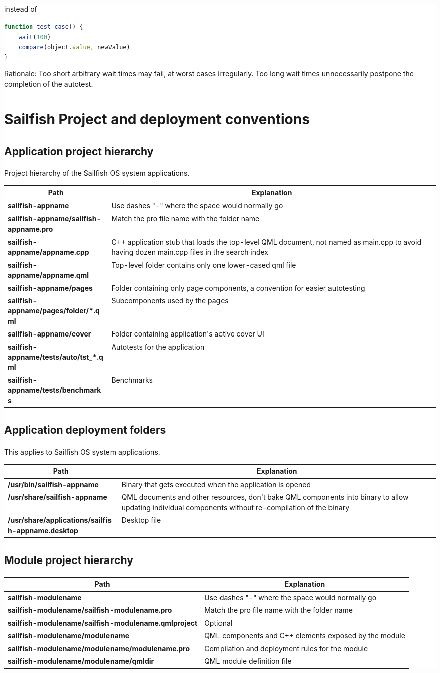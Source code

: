 instead of
```qml
function test_case() {
    wait(100)
    compare(object.value, newValue)
}
```

Rationale: Too short arbitrary wait times may fail, at worst cases
irregularly. Too long wait times unnecessarily postpone the completion
of the autotest.

# Sailfish Project and deployment conventions

## Application project hierarchy

Project hierarchy of the Sailfish OS system applications.

| Path                                        | Explanation                                                                                                                                |
| ------------------------------------------- | ------------------------------------------------------------------------------------------------------------------------------------------ |
| **sailfish-appname**                        | Use dashes "-" where the space would normally go                                                                                           |
| **sailfish-appname/sailfish-appname.pro**   | Match the pro file name with the folder name                                                                                               |
| **sailfish-appname/appname.cpp**            | C++ application stub that loads the top-level QML document, not named as main.cpp to avoid having dozen main.cpp files in the search index |
| **sailfish-appname/appname.qml**            | Top-level folder contains only one lower-cased qml file                                                                                    |
| **sailfish-appname/pages**                  | Folder containing only page components, a convention for easier autotesting                                                                |
| **sailfish-appname/pages/folder/\*.qml**    | Subcomponents used by the pages                                                                                                            |
| **sailfish-appname/cover**                  | Folder containing application's active cover UI                                                                                            |
| **sailfish-appname/tests/auto/tst\_\*.qml** | Autotests for the application                                                                                                              |
| **sailfish-appname/tests/benchmarks**       | Benchmarks                                                                                                                                 |

## Application deployment folders

This applies to Sailfish OS system applications.

| Path                                                 | Explanation                                                                                                                                           |
| ---------------------------------------------------- | ----------------------------------------------------------------------------------------------------------------------------------------------------- |
| **/usr/bin/sailfish-appname**                        | Binary that gets executed when the application is opened                                                                                              |
| **/usr/share/sailfish-appname**                      | QML documents and other resources, don't bake QML components into binary to allow updating individual components without re-compilation of the binary |
| **/usr/share/applications/sailfish-appname.desktop** | Desktop file                                                                                                                                          |

## Module project hierarchy

| Path                                                   | Explanation                                                                     |
| ------------------------------------------------------ | ------------------------------------------------------------------------------- |
| **sailfish-modulename**                                | Use dashes "-" where the space would normally go                                |
| **sailfish-modulename/sailfish-modulename.pro**        | Match the pro file name with the folder name                                    |
| **sailfish-modulename/sailfish-modulename.qmlproject** | Optional                                                                        |
| **sailfish-modulename/modulename**                     | QML components and C++ elements exposed by the module                           |
| **sailfish-modulename/modulename/modulename.pro**      | Compilation and deployment rules for the module                                 |
| **sailfish-modulename/modulename/qmldir**              | QML module definition file                                                      |